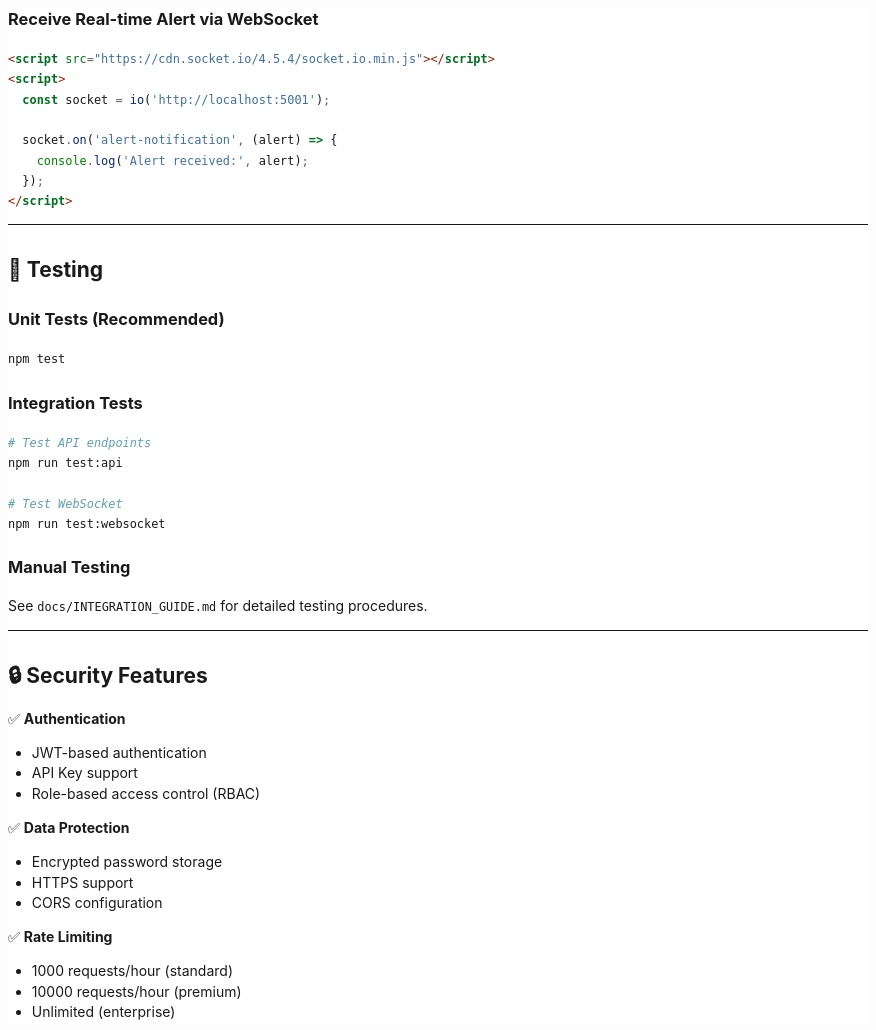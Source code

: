 ### Receive Real-time Alert via WebSocket

```html
<script src="https://cdn.socket.io/4.5.4/socket.io.min.js"></script>
<script>
  const socket = io('http://localhost:5001');
  
  socket.on('alert-notification', (alert) => {
    console.log('Alert received:', alert);
  });
</script>
```

---

## 🧪 Testing

### Unit Tests (Recommended)
```bash
npm test
```

### Integration Tests
```bash
# Test API endpoints
npm run test:api

# Test WebSocket
npm run test:websocket
```

### Manual Testing
See `docs/INTEGRATION_GUIDE.md` for detailed testing procedures.

---

## 🔒 Security Features

✅ **Authentication**
- JWT-based authentication
- API Key support
- Role-based access control (RBAC)

✅ **Data Protection**
- Encrypted password storage
- HTTPS support
- CORS configuration

✅ **Rate Limiting**
- 1000 requests/hour (standard)
- 10000 requests/hour (premium)
- Unlimited (enterprise)
